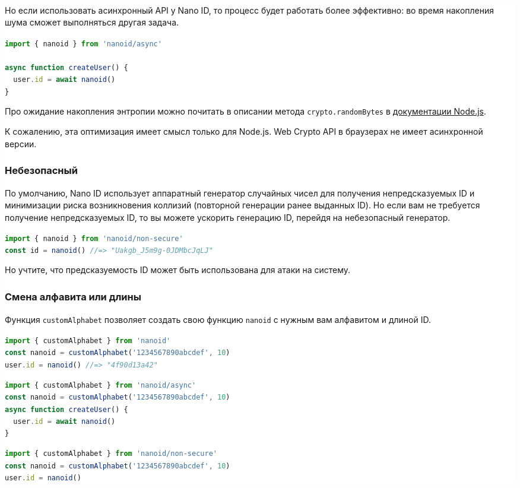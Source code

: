 Но если использовать асинхронный API у Nano ID, то процесс будет
работать более эффективно: во время накопления шума сможет выполняться другая задача.

```js
import { nanoid } from 'nanoid/async'

async function createUser() {
  user.id = await nanoid()
}
```

Про ожидание накопления энтропии можно почитать в описании метода
`crypto.randomBytes` в [документации Node.js].

К сожалению, эта оптимизация имеет смысл только для Node.js. Web Crypto API
в браузерах не имеет асинхронной версии.

[документации node.js]: https://nodejs.org/api/crypto.html#crypto_crypto_randombytes_size_callback


### Небезопасный

По умолчанию, Nano ID использует аппаратный генератор случайных чисел для
получения непредсказуемых ID и минимизации риска возникновения коллизий
(повторной генерации ранее выданных ID).
Но если вам не требуется получение непредсказуемых ID,
то вы можете ускорить генерацию ID, перейдя на небезопасный генератор.

```js
import { nanoid } from 'nanoid/non-secure'
const id = nanoid() //=> "Uakgb_J5m9g-0JDMbcJqLJ"
```

Но учтите, что предсказуемость ID может быть использована для атаки на систему.


### Смена алфавита или длины

Функция `customAlphabet` позволяет создать свою функцию `nanoid`
с нужным вам алфавитом и длиной ID.

```js
import { customAlphabet } from 'nanoid'
const nanoid = customAlphabet('1234567890abcdef', 10)
user.id = nanoid() //=> "4f90d13a42"
```

```js
import { customAlphabet } from 'nanoid/async'
const nanoid = customAlphabet('1234567890abcdef', 10)
async function createUser() {
  user.id = await nanoid()
}
```

```js
import { customAlphabet } from 'nanoid/non-secure'
const nanoid = customAlphabet('1234567890abcdef', 10)
user.id = nanoid()
```


[online tool]: https://gitpod.io/#https://github.com/ai/nanoid/
[с babel]: https://developer.epages.com/blog/coding/how-to-transpile-node-modules-with-babel-and-webpack-in-a-monorepo/
[size limit]: https://github.com/ai/size-limit
[на нашем калькуляторе]: https://alex7kom.github.io/nano-nanoid-cc/
[`nanoid-dictionary`]: https://github.com/CyberAP/nanoid-dictionary
[калькулятор длины id]: https://zelark.github.io/nano-id-cc/
[`nanoid-dictionary`]: https://github.com/CyberAP/nanoid-dictionary
[`customalphabet`]: #смена-алфавита-или-длины
[`nanoid-good`]: https://github.com/y-gagar1n/nanoid-good
[secure random values (in node.js)]: https://gist.github.com/joepie91/7105003c3b26e65efcea63f3db82dfba
[более совершенный алгоритм]: https://github.com/ai/nanoid/blob/main/index.js
[в исходниках]: https://github.com/ai/nanoid/blob/main/index.js
[компиляцию `node_modules`]: https://developer.epages.com/blog/coding/how-to-transpile-node-modules-with-babel-and-webpack-in-a-monorepo/
[`react-native-get-random-values`]: https://github.com/LinusU/react-native-get-random-values
[`@rollup/plugin-node-resolve`]: https://github.com/rollup/plugins/tree/master/packages/node-resolve
[`@rollup/plugin-replace`]: https://github.com/rollup/plugins/tree/master/packages/replace
[`nanoid-cli`]: https://github.com/twhitbeck/nanoid-cli
[для терминала]: #терминал